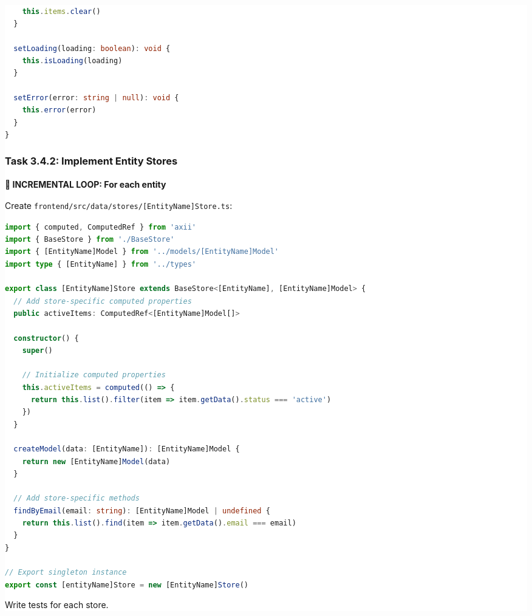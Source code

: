 ```typescript
    this.items.clear()
  }
  
  setLoading(loading: boolean): void {
    this.isLoading(loading)
  }
  
  setError(error: string | null): void {
    this.error(error)
  }
}
```

### Task 3.4.2: Implement Entity Stores

**🔄 INCREMENTAL LOOP: For each entity**

Create `frontend/src/data/stores/[EntityName]Store.ts`:
```typescript
import { computed, ComputedRef } from 'axii'
import { BaseStore } from './BaseStore'
import { [EntityName]Model } from '../models/[EntityName]Model'
import type { [EntityName] } from '../types'

export class [EntityName]Store extends BaseStore<[EntityName], [EntityName]Model> {
  // Add store-specific computed properties
  public activeItems: ComputedRef<[EntityName]Model[]>
  
  constructor() {
    super()
    
    // Initialize computed properties
    this.activeItems = computed(() => {
      return this.list().filter(item => item.getData().status === 'active')
    })
  }
  
  createModel(data: [EntityName]): [EntityName]Model {
    return new [EntityName]Model(data)
  }
  
  // Add store-specific methods
  findByEmail(email: string): [EntityName]Model | undefined {
    return this.list().find(item => item.getData().email === email)
  }
}

// Export singleton instance
export const [entityName]Store = new [EntityName]Store()
```

Write tests for each store.
